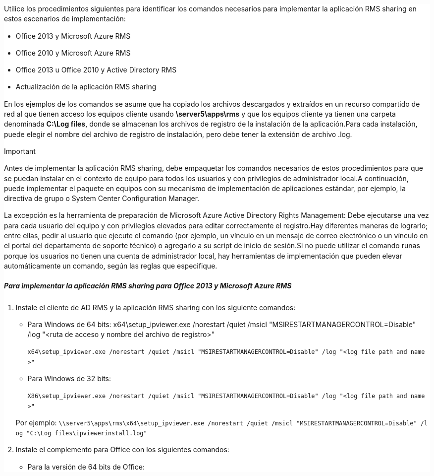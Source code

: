 Utilice los procedimientos siguientes para identificar los comandos necesarios para implementar la aplicación RMS sharing en estos escenarios de implementación:

-   Office 2013 y Microsoft Azure RMS

-   Office 2010 y Microsoft Azure RMS

-   Office 2013 u Office 2010 y Active Directory RMS

-   Actualización de la aplicación RMS sharing

En los ejemplos de los comandos se asume que ha copiado los archivos descargados y extraídos en un recurso compartido de red al que tienen acceso los equipos cliente usando **\\server5\apps\rms** y que los equipos cliente ya tienen una carpeta denominada **C:\Log files**, donde se almacenan los archivos de registro de la instalación de la aplicación.Para cada instalación, puede elegir el nombre del archivo de registro de instalación, pero debe tener la extensión de archivo .log.

> [!IMPORTANT]
> Antes de implementar la aplicación RMS sharing, debe empaquetar los comandos necesarios de estos procedimientos para que se puedan instalar en el contexto de equipo para todos los usuarios y con privilegios de administrador local.A continuación, puede implementar el paquete en equipos con su mecanismo de implementación de aplicaciones estándar, por ejemplo, la directiva de grupo o System Center Configuration Manager.
> 
> La excepción es la herramienta de preparación de Microsoft Azure Active Directory Rights Management: Debe ejecutarse una vez para cada usuario del equipo y con privilegios elevados para editar correctamente el registro.Hay diferentes maneras de lograrlo; entre ellas, pedir al usuario que ejecute el comando (por ejemplo, un vínculo en un mensaje de correo electrónico o un vínculo en el portal del departamento de soporte técnico) o agregarlo a su script de inicio de sesión.Si no puede utilizar el comando runas porque los usuarios no tienen una cuenta de administrador local, hay herramientas de implementación que pueden elevar automáticamente un comando, según las reglas que especifique.

##### Para implementar la aplicación RMS sharing para Office 2013 y Microsoft Azure RMS

1.  Instale el cliente de AD RMS y la aplicación RMS sharing con los siguiente comandos:

    -   Para Windows de 64 bits: x64\setup_ipviewer.exe /norestart /quiet /msicl "MSIRESTARTMANAGERCONTROL=Disable" /log "&lt;ruta de acceso y nombre del archivo de registro&gt;"

        ```
        x64\setup_ipviewer.exe /norestart /quiet /msicl "MSIRESTARTMANAGERCONTROL=Disable" /log "<log file path and name>"
        ```

    -   Para Windows de 32 bits:

        ```
        X86\setup_ipviewer.exe /norestart /quiet /msicl "MSIRESTARTMANAGERCONTROL=Disable" /log "<log file path and name>"
        ```

    Por ejemplo: `\\server5\apps\rms\x64\setup_ipviewer.exe /norestart /quiet /msicl "MSIRESTARTMANAGERCONTROL=Disable" /log "C:\Log files\ipviewerinstall.log"`

2.  Instale el complemento para Office con los siguientes comandos:

    -   Para la versión de 64 bits de Office:
